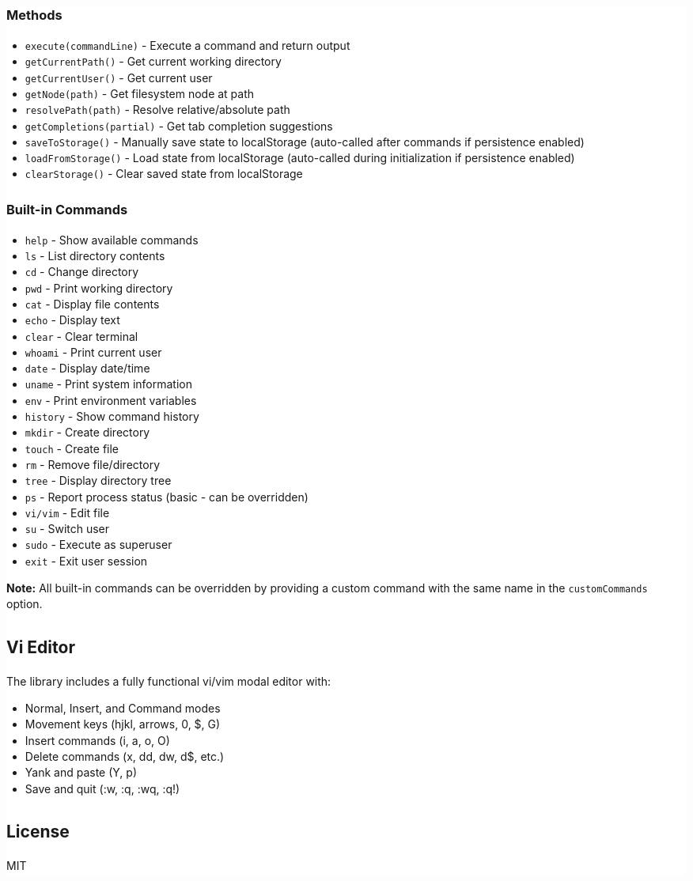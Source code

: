 ### Methods

- `execute(commandLine)` - Execute a command and return output
- `getCurrentPath()` - Get current working directory
- `getCurrentUser()` - Get current user
- `getNode(path)` - Get filesystem node at path
- `resolvePath(path)` - Resolve relative/absolute path
- `getCompletions(partial)` - Get tab completion suggestions
- `saveToStorage()` - Manually save state to localStorage (auto-called after commands if persistence enabled)
- `loadFromStorage()` - Load state from localStorage (auto-called during initialization if persistence enabled)
- `clearStorage()` - Clear saved state from localStorage

### Built-in Commands

- `help` - Show available commands
- `ls` - List directory contents
- `cd` - Change directory
- `pwd` - Print working directory
- `cat` - Display file contents
- `echo` - Display text
- `clear` - Clear terminal
- `whoami` - Print current user
- `date` - Display date/time
- `uname` - Print system information
- `env` - Print environment variables
- `history` - Show command history
- `mkdir` - Create directory
- `touch` - Create file
- `rm` - Remove file/directory
- `tree` - Display directory tree
- `ps` - Report process status (basic - can be overridden)
- `vi/vim` - Edit file
- `su` - Switch user
- `sudo` - Execute as superuser
- `exit` - Exit user session

**Note:** All built-in commands can be overridden by providing a custom command with the same name in the `customCommands` option.

## Vi Editor

The library includes a fully functional vi/vim modal editor with:

- Normal, Insert, and Command modes
- Movement keys (hjkl, arrows, 0, $, G)
- Insert commands (i, a, o, O)
- Delete commands (x, dd, dw, d$, etc.)
- Yank and paste (Y, p)
- Save and quit (:w, :q, :wq, :q!)

## License

MIT
